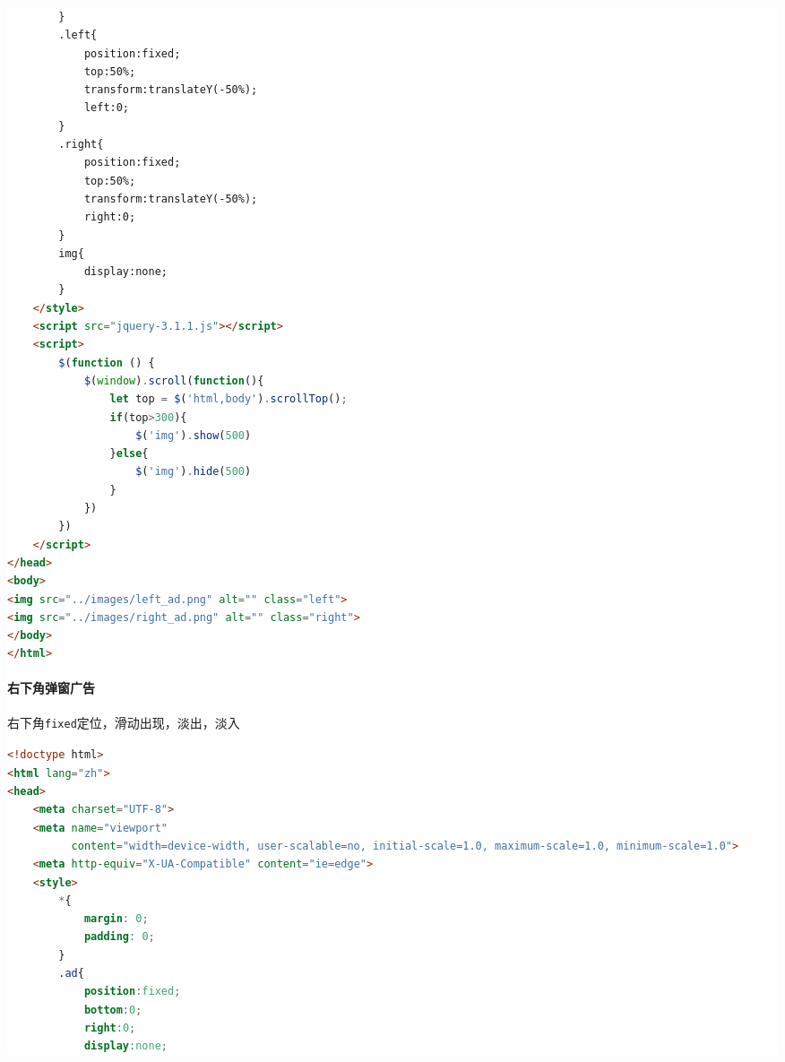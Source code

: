 ```html
        }
        .left{
            position:fixed;
            top:50%;
            transform:translateY(-50%);
            left:0;
        }
        .right{
            position:fixed;
            top:50%;
            transform:translateY(-50%);
            right:0;
        }
        img{
            display:none;
        }
    </style>
    <script src="jquery-3.1.1.js"></script>
    <script>
        $(function () {
            $(window).scroll(function(){
                let top = $('html,body').scrollTop();
                if(top>300){
                    $('img').show(500)
                }else{
                    $('img').hide(500)
                }
            })
        })
    </script>
</head>
<body>
<img src="../images/left_ad.png" alt="" class="left">
<img src="../images/right_ad.png" alt="" class="right">
</body>
</html>
```

</show-code>

#### 右下角弹窗广告

右下角`fixed`定位，滑动出现，淡出，淡入

<show-code>

```html
<!doctype html>
<html lang="zh">
<head>
    <meta charset="UTF-8">
    <meta name="viewport"
          content="width=device-width, user-scalable=no, initial-scale=1.0, maximum-scale=1.0, minimum-scale=1.0">
    <meta http-equiv="X-UA-Compatible" content="ie=edge">
    <style>
        *{
            margin: 0;
            padding: 0;
        }
        .ad{
            position:fixed;
            bottom:0;
            right:0;
            display:none;
```